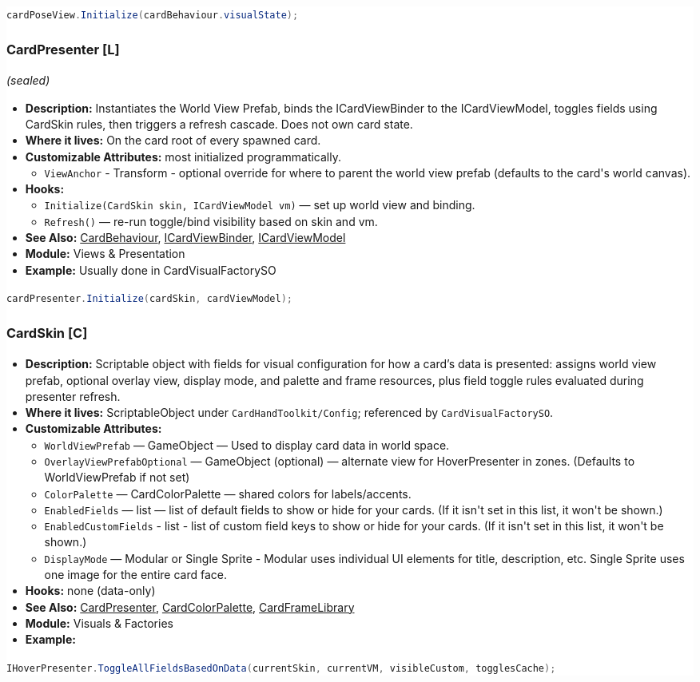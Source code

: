 ```csharp
cardPoseView.Initialize(cardBehaviour.visualState);
```

### CardPresenter **[L]**

_(sealed)_

- **Description:** Instantiates the World View Prefab, binds the ICardViewBinder to the ICardViewModel, toggles fields using CardSkin rules, then triggers a refresh cascade. Does not own card state.
- **Where it lives:** On the card root of every spawned card.
- **Customizable Attributes:** most initialized programmatically.
  - `ViewAnchor` - Transform - optional override for where to parent the world view prefab (defaults to the card's world canvas).
- **Hooks:**
  - `Initialize(CardSkin skin, ICardViewModel vm)` — set up world view and binding.
  - `Refresh()` — re-run toggle/bind visibility based on skin and vm.
- **See Also:** [CardBehaviour](#cardbehaviour-l), [ICardViewBinder](#icardviewbinder-e), [ICardViewModel](#icardviewmodel-e)
- **Module:** Views & Presentation
- **Example:** Usually done in CardVisualFactorySO

```csharp
cardPresenter.Initialize(cardSkin, cardViewModel);
```

### CardSkin **[C]**

- **Description:** Scriptable object with fields for visual configuration for how a card’s data is presented: assigns world view prefab, optional overlay view, display mode, and palette and frame resources, plus field toggle rules evaluated during presenter refresh.
- **Where it lives:** ScriptableObject under `CardHandToolkit/Config`; referenced by `CardVisualFactorySO`.
- **Customizable Attributes:**
  - `WorldViewPrefab` — GameObject — Used to display card data in world space.
  - `OverlayViewPrefabOptional` — GameObject (optional) — alternate view for HoverPresenter in zones. (Defaults to WorldViewPrefab if not set)
  - `ColorPalette` — CardColorPalette — shared colors for labels/accents.
  - `EnabledFields` — list — list of default fields to show or hide for your cards. (If it isn't set in this list, it won't be shown.)
  - `EnabledCustomFields` - list<string> - list of custom field keys to show or hide for your cards. (If it isn't set in this list, it won't be shown.)
  - `DisplayMode` — Modular or Single Sprite - Modular uses individual UI elements for title, description, etc. Single Sprite uses one image for the entire card face.
- **Hooks:** none (data-only)
- **See Also:** [CardPresenter](#cardpresenter-l), [CardColorPalette](#cardcolorpalette-c), [CardFrameLibrary](#cardframelibrary-c)
- **Module:** Visuals & Factories
- **Example:**

```csharp
IHoverPresenter.ToggleAllFieldsBasedOnData(currentSkin, currentVM, visibleCustom, togglesCache);
```
